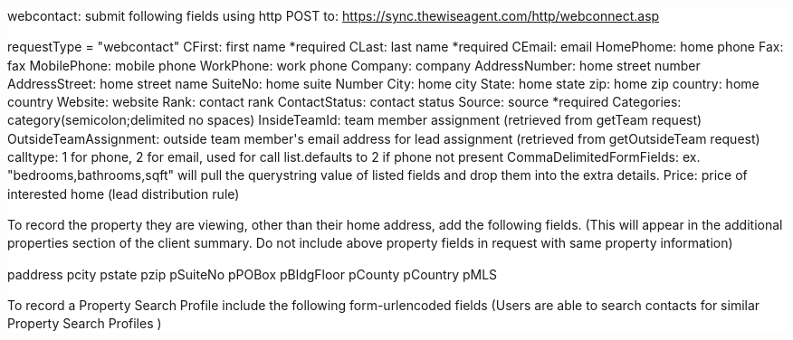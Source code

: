 webcontact:
submit following fields using http POST to:
https://sync.thewiseagent.com/http/webconnect.asp

                            

requestType = "webcontact"
CFirst: first name *required
CLast: last name *required
CEmail: email
HomePhome: home phone
Fax: fax
MobilePhone: mobile phone
WorkPhone: work phone
Company: company
AddressNumber: home street number
AddressStreet: home street name
SuiteNo: home suite Number
City: home city
State: home state
zip: home zip
country: home country
Website: website
Rank: contact rank
ContactStatus: contact status
Source: source *required
Categories: category(semicolon;delimited no spaces)
InsideTeamId: team member assignment (retrieved from getTeam request)
OutsideTeamAssignment: outside team member's email address for lead assignment (retrieved from getOutsideTeam request)
calltype: 1 for phone, 2 for email, used for call list.defaults to 2 if phone not present
CommaDelimitedFormFields: ex. "bedrooms,bathrooms,sqft" will pull the querystring value of listed fields and drop them into the extra details.
Price: price of interested home (lead distribution rule)

                        
To record the property they are viewing, other than their home address, add the following fields. (This will appear in the additional properties section of the client summary. Do not include above property fields in request with same property information)

                            

paddress
pcity
pstate
pzip
pSuiteNo
pPOBox
pBldgFloor
pCounty
pCountry
pMLS

                        
To record a Property Search Profile include the following form-urlencoded fields (Users are able to search contacts for similar Property Search Profiles )

